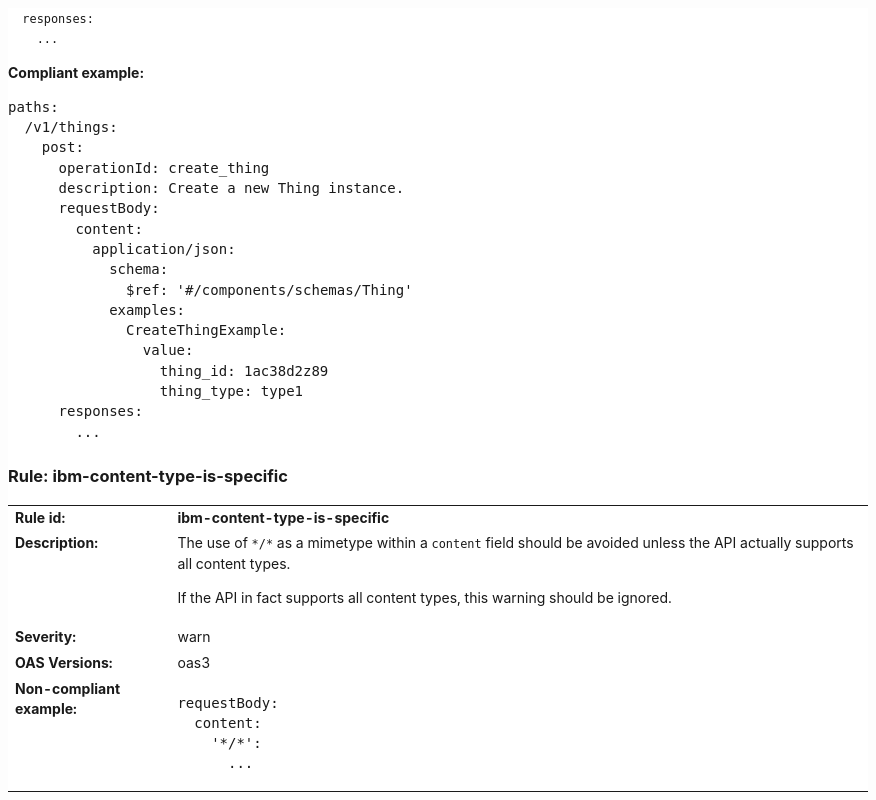       responses:
        ...
</pre>
</td>
</tr>
<tr>
<td valign=top><b>Compliant example:</b></td>
<td>
<pre>
paths:
  /v1/things:
    post:
      operationId: create_thing
      description: Create a new Thing instance.
      requestBody:
        content:
          application/json:
            schema:
              $ref: '#/components/schemas/Thing'
            examples:
              CreateThingExample:
                value:
                  thing_id: 1ac38d2z89
                  thing_type: type1
      responses:
        ...
</pre>
</td>
</tr>
</table>


### Rule: ibm-content-type-is-specific
<table>
<tr>
<td><b>Rule id:</b></td>
<td><b>ibm-content-type-is-specific</b></td>
</tr>
<tr>
<td valign=top><b>Description:</b></td>
<td>The use of <code>*/*</code> as a mimetype within a <code>content</code> field should be avoided
unless the API actually supports all content types.
<p>If the API in fact supports all content types, this warning should be ignored.
</td>
</tr>
<tr>
<td><b>Severity:</b></td>
<td>warn</td>
</tr>
<tr>
<td><b>OAS Versions:</b></td>
<td>oas3</td>
</tr>
<tr>
<td valign=top><b>Non-compliant example:<b></td>
<td>
<pre>
requestBody:
  content:
    '*/*':
      ...
</pre>
</td>
</tr>